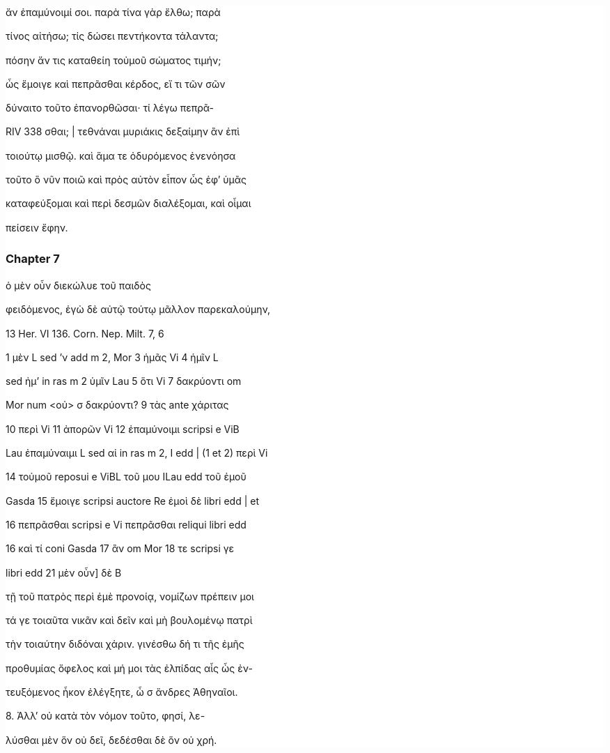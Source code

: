 ἄν ἐπαμύνοιμί σοι. παρὰ τίνα γὰρ ἔλθω; παρὰ

τίνος αἰτήσω; τίς δώσει πεντήκοντα τάλαντα;

πόσην ἄν τις καταθείη τοὐμοῦ σώματος τιμήν;

<lb n="15"/> ὧς ἔμοιγε καὶ πεπρᾶσθαι κέρδος, εἴ τι τῶν σῶν

δύναιτο τοῦτο ἐπανορθῶσαι· τί λέγω πεπρᾶ-

<note type="marginal">RIV 338</note> σθαι; | τεθνάναι μυριάκις δεξαίμην ἂν ἐπὶ

τοιούτῳ μισθῷ. καὶ ἅμα τε ὀδυρόμενος ἐνενόησα

τοῦτο ὃ νῦν ποιῶ καὶ πρὸς αὐτὸν εἶπον ὧς ἐφ’ ὑμᾶς

<lb n="20"/> καταφεύξομαι καὶ περὶ δεσμῶν διαλέξομαι, καὶ οἶμαι

πείσειν ἔφην.</p>


### Chapter 7

<p>ὁ μὲν οὖν διεκώλυε τοῦ παιδὸς

φειδόμενος, ἐγὼ δὲ αὐτῷ τούτῳ μᾶλλον παρεκαλούμην,

<note type="footnote">13 Her. VI 136. Corn. Nep. Milt. 7, 6

1 μὲν L sed ’ν add m 2, Mor 3 ἡμᾶς Vi 4 ἡμῖν L

sed ἠμ’ in ras m 2 ὑμῖν Lau 5 ὅτι Vi 7 δακρύοντι om

Mor num &lt;οὐ&gt; σ δακρύοντι? 9 τὰς ante χάριτας

10 περὶ Vi 11 ἀπορῶν Vi 12 ἐπαμύνοιμι scripsi e ViB

Lau ἐπαμύναιμι L sed αἰ in ras m 2, Ι edd | (1 et 2) περὶ Vi</note>

<note type="footnote">14 τοὐμοῦ reposui e ViBL τοῦ μου ILau edd τοῦ ἐμοῦ

Gasda 15 ἔμοιγε scripsi auctore Re ἐμοὶ δὲ libri edd | et

16 πεπρᾶσθαι scripsi e Vi πεπρᾶσθαι reliqui libri edd

16 καὶ τί coni Gasda 17 ἂν om Mor 18 τε scripsi γε

libri edd 21 μὲν οὖν] δὲ Β</note>



<pb n="515"/>

τῇ τοῦ πατρὸς περὶ ἐμὲ προνοίᾳ, νομίζων πρέπειν μοι

τά γε τοιαῦτα νικᾶν καὶ δεῖν καὶ μὴ βουλομένῳ πατρὶ

τὴν τοιαύτην διδόναι χάριν. γινέσθω δή τι τῆς ἐμῆς

προθυμίας ὄφελος καὶ μή μοι τὰς ἐλπίδας αἷς ὧς ἐν-

τευξόμενος ἧκον ἐλέγξητε, ὦ σ ἄνδρες Ἀθηναῖοι.</p> <lb n="5"/>

<p>8. Ἀλλ’ οὐ κατὰ τὸν νόμον τοῦτο, φησί, λε-

λύσθαι μὲν ὅν οὐ δεῖ, δεδέσθαι δὲ ὅν οὐ χρή.
